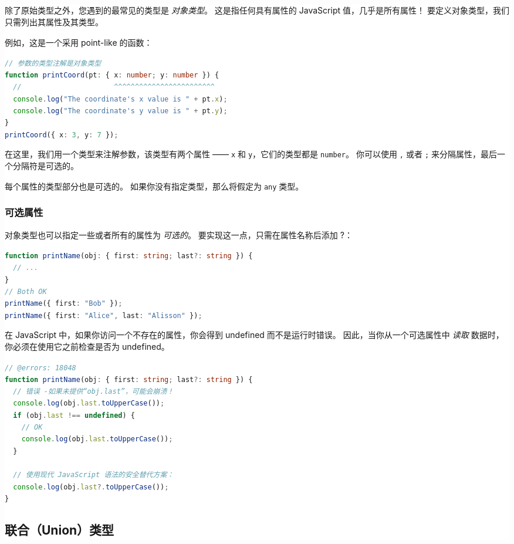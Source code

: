 除了原始类型之外，您遇到的最常见的类型是 _对象类型_。
这是指任何具有属性的 JavaScript 值，几乎是所有属性！
要定义对象类型，我们只需列出其属性及其类型。

例如，这是一个采用 point-like 的函数：

```ts twoslash
// 参数的类型注解是对象类型
function printCoord(pt: { x: number; y: number }) {
  //                      ^^^^^^^^^^^^^^^^^^^^^^^^
  console.log("The coordinate's x value is " + pt.x);
  console.log("The coordinate's y value is " + pt.y);
}
printCoord({ x: 3, y: 7 });
```

在这里，我们用一个类型来注解参数，该类型有两个属性 —— `x` 和 `y`，它们的类型都是 `number`。
你可以使用 `,` 或者 `;` 来分隔属性，最后一个分隔符是可选的。

每个属性的类型部分也是可选的。
如果你没有指定类型，那么将假定为 `any` 类型。

### 可选属性

对象类型也可以指定一些或者所有的属性为 _可选的_。
要实现这一点，只需在属性名称后添加 ?：

```ts twoslash
function printName(obj: { first: string; last?: string }) {
  // ...
}
// Both OK
printName({ first: "Bob" });
printName({ first: "Alice", last: "Alisson" });
```

在 JavaScript 中，如果你访问一个不存在的属性，你会得到 undefined 而不是运行时错误。
因此，当你从一个可选属性中 _读取_ 数据时，你必须在使用它之前检查是否为 undefined。
```ts twoslash
// @errors: 18048
function printName(obj: { first: string; last?: string }) {
  // 错误 -如果未提供“obj.last”，可能会崩溃！
  console.log(obj.last.toUpperCase());
  if (obj.last !== undefined) {
    // OK
    console.log(obj.last.toUpperCase());
  }

  // 使用现代 JavaScript 语法的安全替代方案：
  console.log(obj.last?.toUpperCase());
}
```

## 联合（Union）类型
